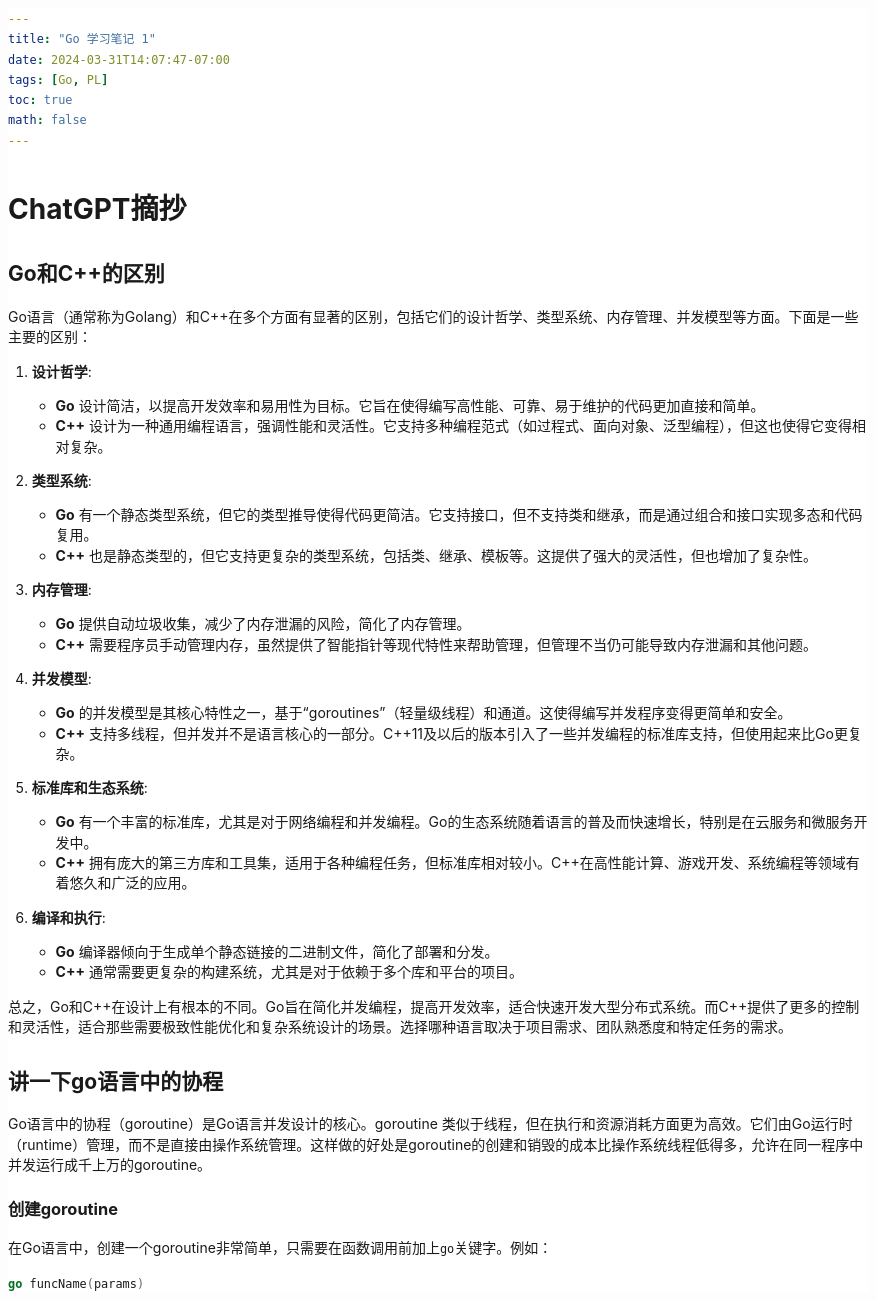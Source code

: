 ```yaml
---
title: "Go 学习笔记 1"
date: 2024-03-31T14:07:47-07:00
tags: [Go, PL]
toc: true
math: false
---
```

# ChatGPT摘抄

## Go和C++的区别
Go语言（通常称为Golang）和C++在多个方面有显著的区别，包括它们的设计哲学、类型系统、内存管理、并发模型等方面。下面是一些主要的区别：

1. **设计哲学**:
   - **Go** 设计简洁，以提高开发效率和易用性为目标。它旨在使得编写高性能、可靠、易于维护的代码更加直接和简单。
   - **C++** 设计为一种通用编程语言，强调性能和灵活性。它支持多种编程范式（如过程式、面向对象、泛型编程），但这也使得它变得相对复杂。

2. **类型系统**:
   - **Go** 有一个静态类型系统，但它的类型推导使得代码更简洁。它支持接口，但不支持类和继承，而是通过组合和接口实现多态和代码复用。
   - **C++** 也是静态类型的，但它支持更复杂的类型系统，包括类、继承、模板等。这提供了强大的灵活性，但也增加了复杂性。

3. **内存管理**:
   - **Go** 提供自动垃圾收集，减少了内存泄漏的风险，简化了内存管理。
   - **C++** 需要程序员手动管理内存，虽然提供了智能指针等现代特性来帮助管理，但管理不当仍可能导致内存泄漏和其他问题。

4. **并发模型**:
   - **Go** 的并发模型是其核心特性之一，基于“goroutines”（轻量级线程）和通道。这使得编写并发程序变得更简单和安全。
   - **C++** 支持多线程，但并发并不是语言核心的一部分。C++11及以后的版本引入了一些并发编程的标准库支持，但使用起来比Go更复杂。

5. **标准库和生态系统**:
   - **Go** 有一个丰富的标准库，尤其是对于网络编程和并发编程。Go的生态系统随着语言的普及而快速增长，特别是在云服务和微服务开发中。
   - **C++** 拥有庞大的第三方库和工具集，适用于各种编程任务，但标准库相对较小。C++在高性能计算、游戏开发、系统编程等领域有着悠久和广泛的应用。

6. **编译和执行**:
   - **Go** 编译器倾向于生成单个静态链接的二进制文件，简化了部署和分发。
   - **C++** 通常需要更复杂的构建系统，尤其是对于依赖于多个库和平台的项目。

总之，Go和C++在设计上有根本的不同。Go旨在简化并发编程，提高开发效率，适合快速开发大型分布式系统。而C++提供了更多的控制和灵活性，适合那些需要极致性能优化和复杂系统设计的场景。选择哪种语言取决于项目需求、团队熟悉度和特定任务的需求。

## 讲一下go语言中的协程
Go语言中的协程（goroutine）是Go语言并发设计的核心。goroutine 类似于线程，但在执行和资源消耗方面更为高效。它们由Go运行时（runtime）管理，而不是直接由操作系统管理。这样做的好处是goroutine的创建和销毁的成本比操作系统线程低得多，允许在同一程序中并发运行成千上万的goroutine。

### 创建goroutine

在Go语言中，创建一个goroutine非常简单，只需要在函数调用前加上`go`关键字。例如：

```go
go funcName(params)
```
